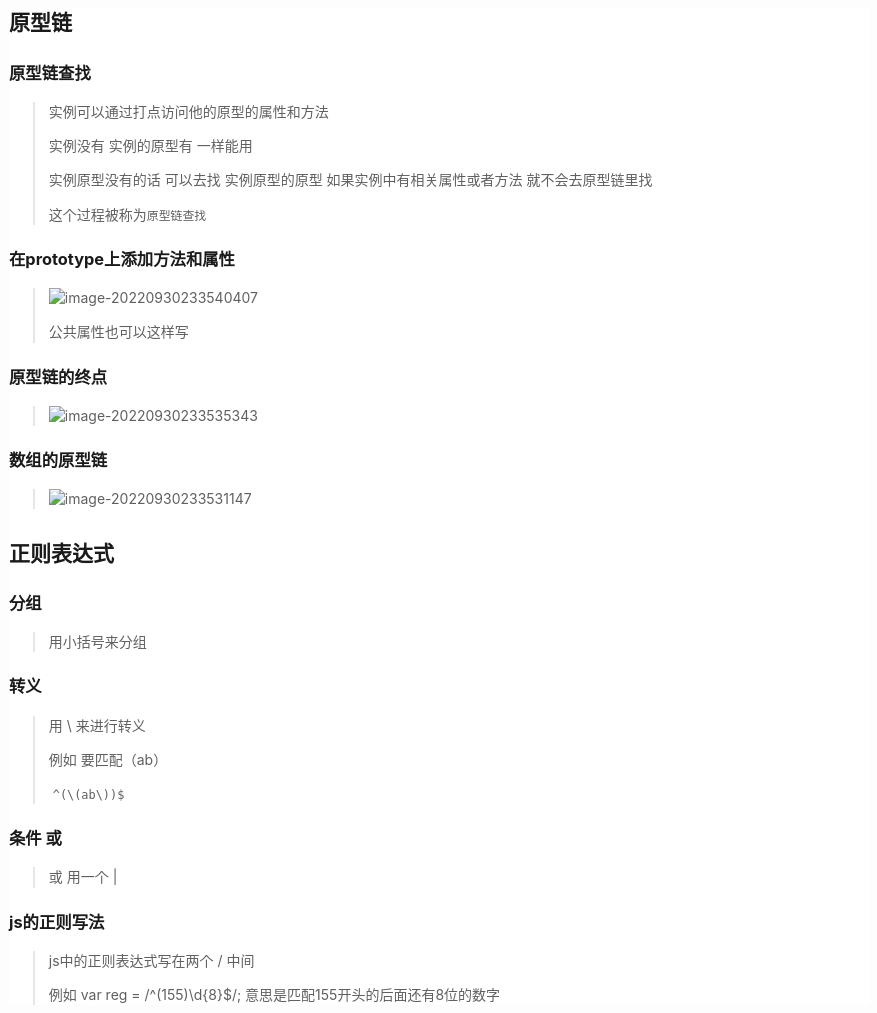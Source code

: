 ## 原型链

### 原型链查找

> 实例可以通过打点访问他的原型的属性和方法
>
> 实例没有 实例的原型有 一样能用
>
> 实例原型没有的话 可以去找 实例原型的原型   如果实例中有相关属性或者方法 就不会去原型链里找
>
> 这个过程被称为`原型链查找`

### 在prototype上添加方法和属性

> ![image-20220930233540407](http://magic-markd.oss-cn-hangzhou.aliyuncs.com/img/image-20220930233540407.png)
>
> 公共属性也可以这样写

### 原型链的终点

> ![image-20220930233535343](http://magic-markd.oss-cn-hangzhou.aliyuncs.com/img/image-20220930233535343.png)

### 数组的原型链

> ![image-20220930233531147](http://magic-markd.oss-cn-hangzhou.aliyuncs.com/img/image-20220930233531147.png)

## 正则表达式

### 分组

> 用小括号来分组

### 转义

> 用 \ 来进行转义
>
> 例如 要匹配（ab）
>
> ​		`^(\(ab\))$`

### 条件 或

> 或 用一个 | 

### js的正则写法

> js中的正则表达式写在两个 / 中间
>
> 例如 var reg = /^(155)\d{8}$/;       意思是匹配155开头的后面还有8位的数字
